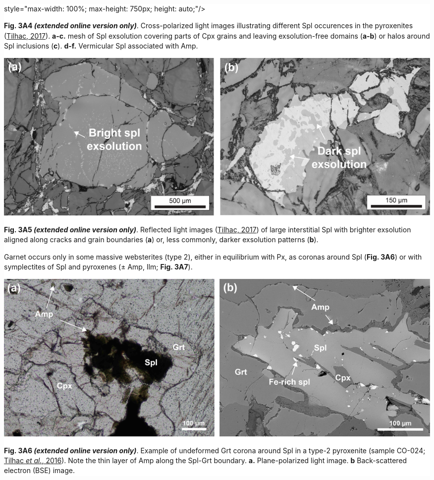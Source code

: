 style="max-width: 100%; max-height: 750px; height: auto;"/>

**Fig. 3A4 _(extended online version only)_**. Cross-polarized light images illustrating different Spl occurences in the pyroxenites ([Tilhac, 2017](https://doi.org/10.25949/22281616.v1)). **a-c.** mesh of Spl exsolution covering parts of Cpx grains and leaving exsolution-free domains (**a-b**) or halos around Spl inclusions (**c**). **d-f.** Vermicular Spl associated with Amp.

<img src="fieldguide_figures/spinel-exsolution.jpg"
style="max-width: 100%; max-height: 750px; height: auto;"/>

**Fig. 3A5 _(extended online version only)_**. Reflected light images ([Tilhac, 2017](https://doi.org/10.25949/22281616.v1)) of large interstitial Spl with brighter exsolution aligned along cracks and grain boundaries (**a**) or, less commonly, darker exsolution patterns (**b**).

Garnet occurs only in some massive websterites (type 2), either in equilibrium with Px, as coronas around Spl (**Fig. 3A6**) or with symplectites of Spl and pyroxenes (± Amp, Ilm; **Fig. 3A7**).

<img src="fieldguide_figures/grt-corona.jpg"
style="max-width: 100%; max-height: 750px; height: auto;"/>

**Fig. 3A6 _(extended online version only)_**. Example of undeformed Grt corona around Spl in a type-2 pyroxenite (sample CO-024; [Tilhac _et al._, 2016](https://doi.org/10.1093/petrology/egw064)). Note the thin layer of Amp along the Spl-Grt boundary. **a.** Plane-polarized light image. **b** Back-scattered electron (BSE) image. 

